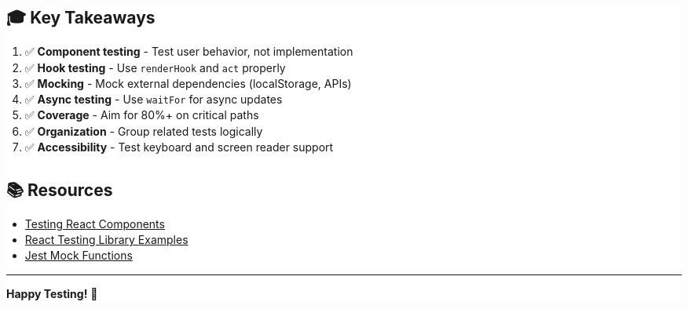 ## 🎓 Key Takeaways

1. ✅ **Component testing** - Test user behavior, not implementation
2. ✅ **Hook testing** - Use `renderHook` and `act` properly
3. ✅ **Mocking** - Mock external dependencies (localStorage, APIs)
4. ✅ **Async testing** - Use `waitFor` for async updates
5. ✅ **Coverage** - Aim for 80%+ on critical paths
6. ✅ **Organization** - Group related tests logically
7. ✅ **Accessibility** - Test keyboard and screen reader support

## 📚 Resources

- [Testing React Components](https://react.dev/learn/testing)
- [React Testing Library Examples](https://testing-library.com/docs/react-testing-library/example-intro)
- [Jest Mock Functions](https://jestjs.io/docs/mock-functions)

---

**Happy Testing!** 🎉
